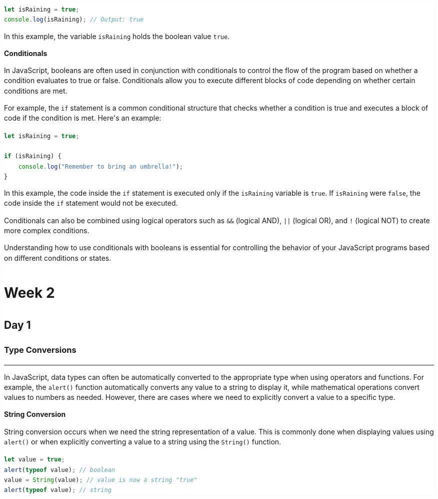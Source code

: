 ```javascript
let isRaining = true;
console.log(isRaining); // Output: true
```

In this example, the variable `isRaining` holds the boolean value `true`.

**Conditionals**

In JavaScript, booleans are often used in conjunction with conditionals to control the flow of the program based on whether a condition evaluates to true or false. Conditionals allow you to execute different blocks of code depending on whether certain conditions are met.

For example, the `if` statement is a common conditional structure that checks whether a condition is true and executes a block of code if the condition is met. Here's an example:

```javascript
let isRaining = true;

if (isRaining) {
    console.log("Remember to bring an umbrella!");
}
```

In this example, the code inside the `if` statement is executed only if the `isRaining` variable is `true`. If `isRaining` were `false`, the code inside the `if` statement would not be executed.

Conditionals can also be combined using logical operators such as `&&` (logical AND), `||` (logical OR), and `!` (logical NOT) to create more complex conditions.

Understanding how to use conditionals with booleans is essential for controlling the behavior of your JavaScript programs based on different conditions or states.


# Week 2

## Day 1

### Type Conversions
--------------------

In JavaScript, data types can often be automatically converted to the appropriate type when using operators and functions. For example, the `alert()` function automatically converts any value to a string to display it, while mathematical operations convert values to numbers as needed. However, there are cases where we need to explicitly convert a value to a specific type.

**String Conversion**

String conversion occurs when we need the string representation of a value. This is commonly done when displaying values using `alert()` or when explicitly converting a value to a string using the `String()` function.

```javascript
let value = true;
alert(typeof value); // boolean
value = String(value); // value is now a string "true"
alert(typeof value); // string
```
